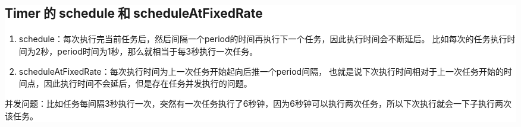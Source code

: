 ## Timer 的 schedule 和 scheduleAtFixedRate

1. schedule：每次执行完当前任务后，然后间隔一个period的时间再执行下一个任务，因此执行时间会不断延后。
比如每次的任务执行时间为2秒，period时间为1秒，那么就相当于每3秒执行一次任务。

 
2. scheduleAtFixedRate：每次执行时间为上一次任务开始起向后推一个period间隔，
也就是说下次执行时间相对于上一次任务开始的时间点，因此执行时间不会延后，但是存在任务并发执行的问题。

并发问题：比如任务每间隔3秒执行一次，突然有一次任务执行了6秒钟，因为6秒钟可以执行两次任务，所以下次执行就会一下子执行两次该任务。

 











 